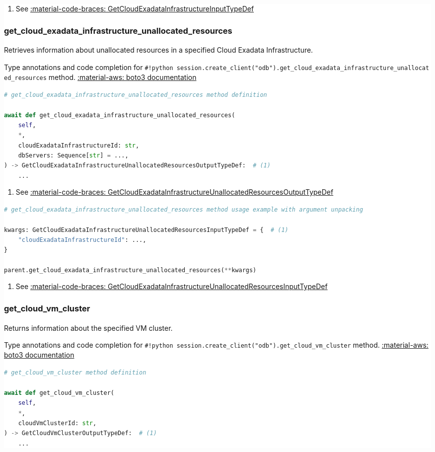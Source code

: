1. See [:material-code-braces: GetCloudExadataInfrastructureInputTypeDef](./type_defs.md#getcloudexadatainfrastructureinputtypedef)

### get\_cloud\_exadata\_infrastructure\_unallocated\_resources

Retrieves information about unallocated resources in a specified Cloud Exadata
Infrastructure.

Type annotations and code completion for `#!python session.create_client("odb").get_cloud_exadata_infrastructure_unallocated_resources` method.
[:material-aws: boto3 documentation](https://boto3.amazonaws.com/v1/documentation/api/latest/reference/services/odb/client/get_cloud_exadata_infrastructure_unallocated_resources.html)

```python
# get_cloud_exadata_infrastructure_unallocated_resources method definition

await def get_cloud_exadata_infrastructure_unallocated_resources(
    self,
    *,
    cloudExadataInfrastructureId: str,
    dbServers: Sequence[str] = ...,
) -> GetCloudExadataInfrastructureUnallocatedResourcesOutputTypeDef:  # (1)
    ...
```

1. See [:material-code-braces: GetCloudExadataInfrastructureUnallocatedResourcesOutputTypeDef](./type_defs.md#getcloudexadatainfrastructureunallocatedresourcesoutputtypedef)


```python
# get_cloud_exadata_infrastructure_unallocated_resources method usage example with argument unpacking

kwargs: GetCloudExadataInfrastructureUnallocatedResourcesInputTypeDef = {  # (1)
    "cloudExadataInfrastructureId": ...,
}

parent.get_cloud_exadata_infrastructure_unallocated_resources(**kwargs)
```

1. See [:material-code-braces: GetCloudExadataInfrastructureUnallocatedResourcesInputTypeDef](./type_defs.md#getcloudexadatainfrastructureunallocatedresourcesinputtypedef)

### get\_cloud\_vm\_cluster

Returns information about the specified VM cluster.

Type annotations and code completion for `#!python session.create_client("odb").get_cloud_vm_cluster` method.
[:material-aws: boto3 documentation](https://boto3.amazonaws.com/v1/documentation/api/latest/reference/services/odb/client/get_cloud_vm_cluster.html)

```python
# get_cloud_vm_cluster method definition

await def get_cloud_vm_cluster(
    self,
    *,
    cloudVmClusterId: str,
) -> GetCloudVmClusterOutputTypeDef:  # (1)
    ...
```
